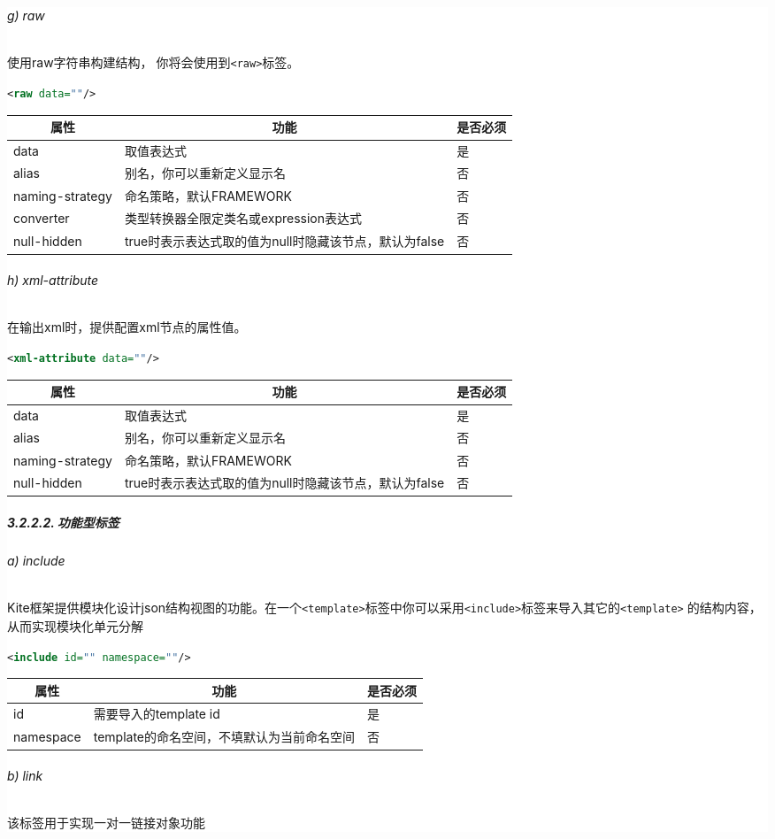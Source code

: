 ###### g) raw

使用raw字符串构建结构， 你将会使用到`<raw>`标签。

```xml
<raw data=""/>
```

| 属性            | 功能                                                  | 是否必须 |
| --------------- | ----------------------------------------------------- | -------- |
| data            | 取值表达式                                            | 是       |
| alias           | 别名，你可以重新定义显示名                            | 否       |
| naming-strategy | 命名策略，默认FRAMEWORK                               | 否       |
| converter       | 类型转换器全限定类名或expression表达式                | 否       |
| null-hidden     | true时表示表达式取的值为null时隐藏该节点，默认为false | 否       |

###### h) xml-attribute

在输出xml时，提供配置xml节点的属性值。

```xml
<xml-attribute data=""/>
```

| 属性            | 功能                                                  | 是否必须 |
| --------------- | ----------------------------------------------------- | -------- |
| data            | 取值表达式                                            | 是       |
| alias           | 别名，你可以重新定义显示名                            | 否       |
| naming-strategy | 命名策略，默认FRAMEWORK                               | 否       |
| null-hidden     | true时表示表达式取的值为null时隐藏该节点，默认为false | 否       |

##### **3.2.2.2. 功能型标签**

###### a) include

Kite框架提供模块化设计json结构视图的功能。在一个`<template>`标签中你可以采用`<include>`标签来导入其它的`<template>`
的结构内容，从而实现模块化单元分解

```xml
<include id="" namespace=""/>
```

| 属性      | 功能                                       | 是否必须 |
| --------- | ------------------------------------------ | -------- |
| id        | 需要导入的template id                      | 是       |
| namespace | template的命名空间，不填默认为当前命名空间 | 否       |

###### b) link

该标签用于实现一对一链接对象功能
